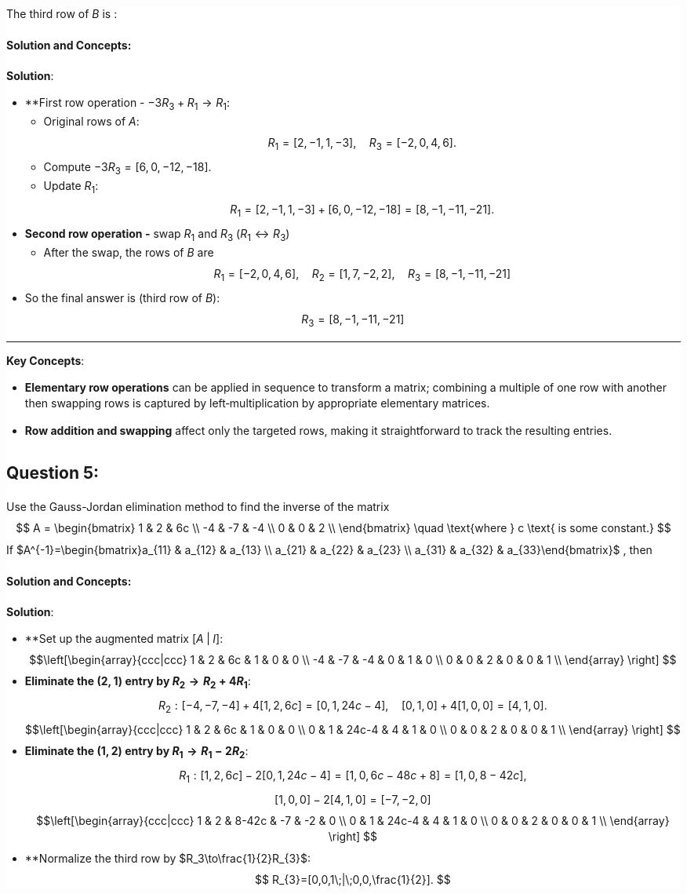 The third row of $B$ is : 
#### Solution and Concepts:
**Solution**:
- **First row operation - $-3R_{3}+R_{1}\to R_{1}$:
	- Original rows of $A$: $$R_{1} = [2,-1,1,-3], \quad R_{3}=[-2,0,4,6].$$
	- Compute $-3R_{3}=[6,0,-12,-18].$
	- Update $R_1$: $$R_{1} = [2,-1,1,-3]+[6,0,-12,-18]=[8,-1,-11,-21].$$
- **Second row operation -** swap $R_1$ and $R_3$ ($R_{1}\leftrightarrow R_{3}$)
	- After the swap, the rows of $B$ are $$R_{1}=[-2,0,4,6],\quad R_{2}=[1,7,-2,2],\quad R_{3}=[8,-1,-11,-21]$$
- So the final answer is (third row of $B$): $$R_{3}=[8,-1,-11,-21]$$
------------------------------------------------------------------------

**Key Concepts**:
- **Elementary row operations** can be applied in sequence to transform a matrix; combining a multiple of one row with another then swapping rows is captured by left‑multiplication by appropriate elementary matrices.
  
- **Row addition and swapping** affect only the targeted rows, making it straightforward to track the resulting entries.





## Question 5: 
Use the Gauss-Jordan elimination method to find the inverse of the matrix 
$$ A = 
\begin{bmatrix}
1 & 2 & 6c  \\
-4 & -7 & -4 \\ 
0 & 0 & 2 \\
\end{bmatrix}
\quad
\text{where } c \text{ is some constant.}
$$If $A^{-1}=\begin{bmatrix}a_{11} & a_{12} & a_{13} \\ a_{21} & a_{22} & a_{23} \\ a_{31} & a_{32} & a_{33}\end{bmatrix}$ , then 
#### Solution and Concepts:
**Solution**:
- **Set up the augmented matrix $[A\;|\;I]$:$$\left[\begin{array}{ccc|ccc}
1 & 2 & 6c & 1 & 0 & 0 \\
-4 & -7 & -4 & 0 & 1 & 0 \\
0 & 0 & 2 & 0 & 0 & 1 \\
\end{array}
\right]
  $$
- **Eliminate the $(2,1)$ entry by $R_2\to R_{2}+4R_{1}$**: $$R_{2}:[-4,-7,-4]+4[1,2,6c]=[0,1,24c-4],\quad [0,1,0]+4[1,0,0]=[4,1,0].$$ $$\left[\begin{array}{ccc|ccc}
1 & 2 & 6c & 1 & 0 & 0 \\
0 & 1 & 24c-4 & 4 & 1 & 0 \\
0 & 0 & 2 & 0 & 0 & 1 \\
\end{array}
\right]
  $$
- **Eliminate the $(1,2)$ entry by $R_1\to R_{1}-2R_{2}$**: $$R_{1}:[1,2,6c]-2[0,1,24c-4]=[1,0,6c-48c+8]=[1,0,8-42c],$$ $$[1,0,0]-2[4,1,0]=[-7,-2,0]$$$$\left[\begin{array}{ccc|ccc}
1 & 2 & 8-42c & -7 & -2 & 0 \\
0 & 1 & 24c-4 & 4 & 1 & 0 \\
0 & 0 & 2 & 0 & 0 & 1 \\
\end{array}
\right]
  $$
- **Normalize the third row by $R_3\to\frac{1}{2}R_{3}$:$$
  R_{3}=[0,0,1\;|\;0,0,\frac{1}{2}].
  $$